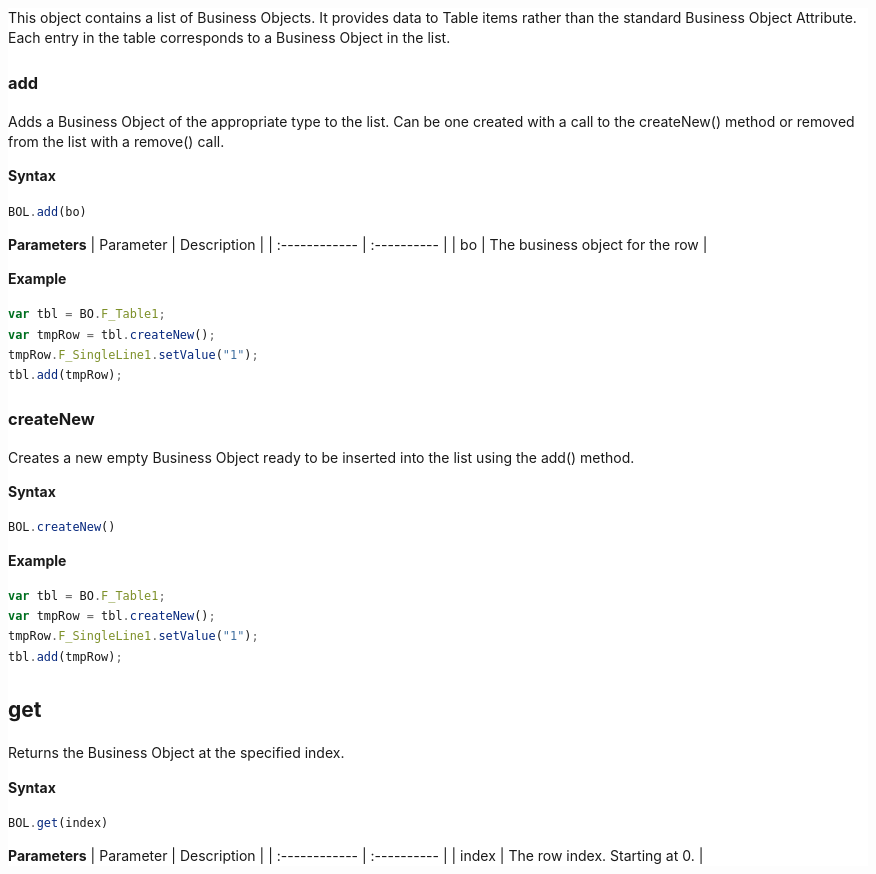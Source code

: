 This object contains a list of Business Objects. It provides data to Table items rather than the standard Business Object Attribute. Each entry in the table corresponds to a Business Object in the list.

### add

Adds a Business Object of the appropriate type to the list. Can be one created with a call to the createNew() method or removed from the list with a remove() call.

**Syntax**
```javascript
BOL.add(bo)
```

**Parameters**
| Parameter     | Description |
| :------------ | :---------- |
| bo     | The business object for the row |


**Example**
```javascript
var tbl = BO.F_Table1;
var tmpRow = tbl.createNew();
tmpRow.F_SingleLine1.setValue("1");
tbl.add(tmpRow);
```


### createNew

Creates a new empty Business Object ready to be inserted into the list using the add() method.

**Syntax**
```javascript
BOL.createNew()
```

**Example**
```javascript
var tbl = BO.F_Table1;
var tmpRow = tbl.createNew();
tmpRow.F_SingleLine1.setValue("1");
tbl.add(tmpRow);
```

## get

Returns the Business Object at the specified index.

**Syntax**
```javascript
BOL.get(index)
```

**Parameters**
| Parameter     | Description |
| :------------ | :---------- |
| index     | The row index.  Starting at 0. |
